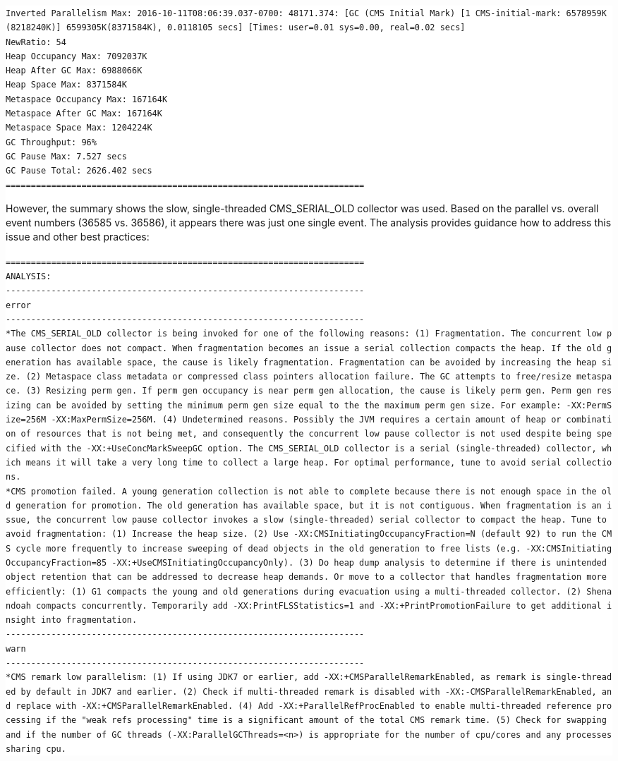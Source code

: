 ```
Inverted Parallelism Max: 2016-10-11T08:06:39.037-0700: 48171.374: [GC (CMS Initial Mark) [1 CMS-initial-mark: 6578959K(8218240K)] 6599305K(8371584K), 0.0118105 secs] [Times: user=0.01 sys=0.00, real=0.02 secs]
NewRatio: 54
Heap Occupancy Max: 7092037K
Heap After GC Max: 6988066K
Heap Space Max: 8371584K
Metaspace Occupancy Max: 167164K
Metaspace After GC Max: 167164K
Metaspace Space Max: 1204224K
GC Throughput: 96%
GC Pause Max: 7.527 secs
GC Pause Total: 2626.402 secs
=======================================================================
```

However, the summary shows the slow, single-threaded CMS_SERIAL_OLD collector was used. Based on the parallel vs. overall event numbers (36585 vs. 36586), it appears there was just one single event. The analysis provides guidance how to address this issue and other best practices:

```
=======================================================================
ANALYSIS:
-----------------------------------------------------------------------
error
-----------------------------------------------------------------------
*The CMS_SERIAL_OLD collector is being invoked for one of the following reasons: (1) Fragmentation. The concurrent low pause collector does not compact. When fragmentation becomes an issue a serial collection compacts the heap. If the old generation has available space, the cause is likely fragmentation. Fragmentation can be avoided by increasing the heap size. (2) Metaspace class metadata or compressed class pointers allocation failure. The GC attempts to free/resize metaspace. (3) Resizing perm gen. If perm gen occupancy is near perm gen allocation, the cause is likely perm gen. Perm gen resizing can be avoided by setting the minimum perm gen size equal to the the maximum perm gen size. For example: -XX:PermSize=256M -XX:MaxPermSize=256M. (4) Undetermined reasons. Possibly the JVM requires a certain amount of heap or combination of resources that is not being met, and consequently the concurrent low pause collector is not used despite being specified with the -XX:+UseConcMarkSweepGC option. The CMS_SERIAL_OLD collector is a serial (single-threaded) collector, which means it will take a very long time to collect a large heap. For optimal performance, tune to avoid serial collections.
*CMS promotion failed. A young generation collection is not able to complete because there is not enough space in the old generation for promotion. The old generation has available space, but it is not contiguous. When fragmentation is an issue, the concurrent low pause collector invokes a slow (single-threaded) serial collector to compact the heap. Tune to avoid fragmentation: (1) Increase the heap size. (2) Use -XX:CMSInitiatingOccupancyFraction=N (default 92) to run the CMS cycle more frequently to increase sweeping of dead objects in the old generation to free lists (e.g. -XX:CMSInitiatingOccupancyFraction=85 -XX:+UseCMSInitiatingOccupancyOnly). (3) Do heap dump analysis to determine if there is unintended object retention that can be addressed to decrease heap demands. Or move to a collector that handles fragmentation more efficiently: (1) G1 compacts the young and old generations during evacuation using a multi-threaded collector. (2) Shenandoah compacts concurrently. Temporarily add -XX:PrintFLSStatistics=1 and -XX:+PrintPromotionFailure to get additional insight into fragmentation.
-----------------------------------------------------------------------
warn
-----------------------------------------------------------------------
*CMS remark low parallelism: (1) If using JDK7 or earlier, add -XX:+CMSParallelRemarkEnabled, as remark is single-threaded by default in JDK7 and earlier. (2) Check if multi-threaded remark is disabled with -XX:-CMSParallelRemarkEnabled, and replace with -XX:+CMSParallelRemarkEnabled. (4) Add -XX:+ParallelRefProcEnabled to enable multi-threaded reference processing if the "weak refs processing" time is a significant amount of the total CMS remark time. (5) Check for swapping and if the number of GC threads (-XX:ParallelGCThreads=<n>) is appropriate for the number of cpu/cores and any processes sharing cpu.
```